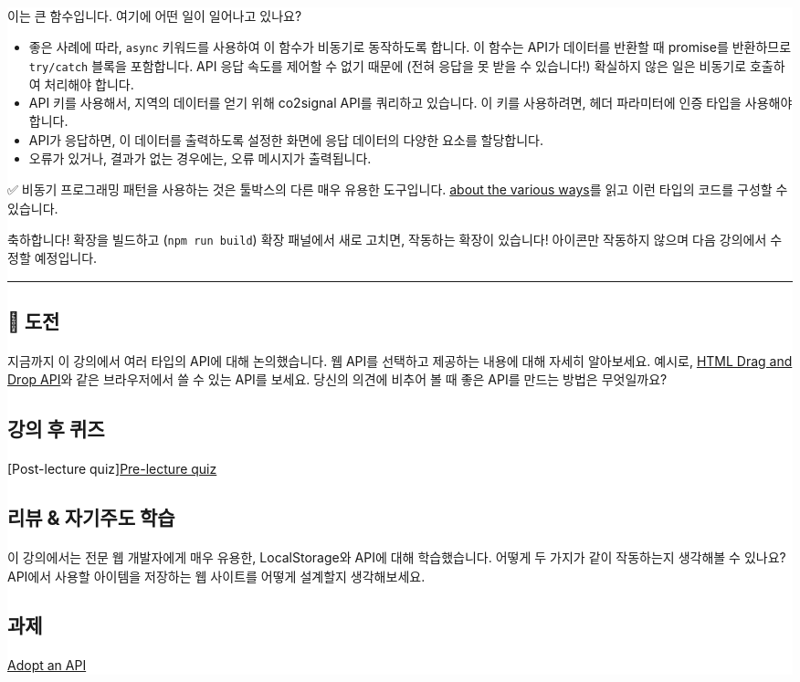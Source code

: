 이는 큰 함수입니다. 여기에 어떤 일이 일어나고 있나요?

- 좋은 사례에 따라, `async` 키워드를 사용하여 이 함수가 비동기로 동작하도록 합니다. 이 함수는 API가 데이터를 반환할 때 promise를 반환하므로 `try/catch` 블록을 포함합니다. API 응답 속도를 제어할 수 없기 때문에 (전혀 응답을 못 받을 수 있습니다!) 확실하지 않은 일은 비동기로 호출하여 처리해야 합니다.
- API 키를 사용해서, 지역의 데이터를 얻기 위해 co2signal API를 쿼리하고 있습니다. 이 키를 사용하려면, 헤더 파라미터에 인증 타입을 사용해야 합니다.
- API가 응답하면, 이 데이터를 출력하도록 설정한 화면에 응답 데이터의 다양한 요소를 할당합니다.
- 오류가 있거나, 결과가 없는 경우에는, 오류 메시지가 출력됩니다.

✅ 비동기 프로그래밍 패턴을 사용하는 것은 툴박스의 다른 매우 유용한 도구입니다. [about the various ways](https://developer.mozilla.org/docs/Web/JavaScript/Reference/Statements/async_function)를 읽고 이런 타입의 코드를 구성할 수 있습니다.

축하합니다! 확장을 빌드하고 (`npm run build`) 확장 패널에서 새로 고치면, 작동하는 확장이 있습니다! 아이콘만 작동하지 않으며 다음 강의에서 수정할 예정입니다.

---

## 🚀 도전

지금까지 이 강의에서 여러 타입의 API에 대해 논의했습니다. 웹 API를 선택하고 제공하는 내용에 대해 자세히 알아보세요. 예시로, [HTML Drag and Drop API](https://developer.mozilla.org/docs/Web/API/HTML_Drag_and_Drop_API)와 같은 브라우저에서 쓸 수 있는 API를 보세요. 당신의 의견에 비추어 볼 때 좋은 API를 만드는 방법은 무엇일까요?

## 강의 후 퀴즈

[Post-lecture quiz][Pre-lecture quiz](https://wonderful-flower-063e19f0f.1.azurestaticapps.net/quiz/26?loc=ko)

## 리뷰 & 자기주도 학습

이 강의에서는 전문 웹 개발자에게 매우 유용한, LocalStorage와 API에 대해 학습했습니다. 어떻게 두 가지가 같이 작동하는지 생각해볼 수 있나요? API에서 사용할 아이템을 저장하는 웹 사이트를 어떻게 설계할지 생각해보세요.

## 과제

[Adopt an API](../assignment.md)

